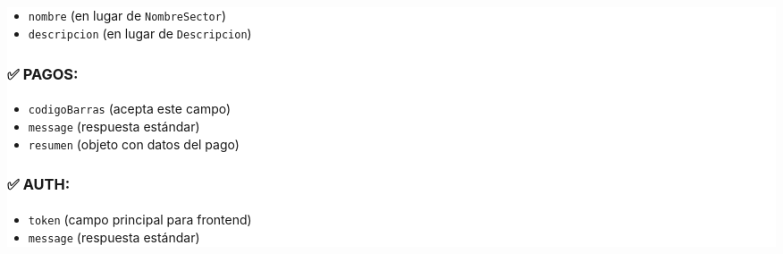 - `nombre` (en lugar de `NombreSector`)
- `descripcion` (en lugar de `Descripcion`)

### ✅ **PAGOS:**

- `codigoBarras` (acepta este campo)
- `message` (respuesta estándar)
- `resumen` (objeto con datos del pago)

### ✅ **AUTH:**

- `token` (campo principal para frontend)
- `message` (respuesta estándar)
